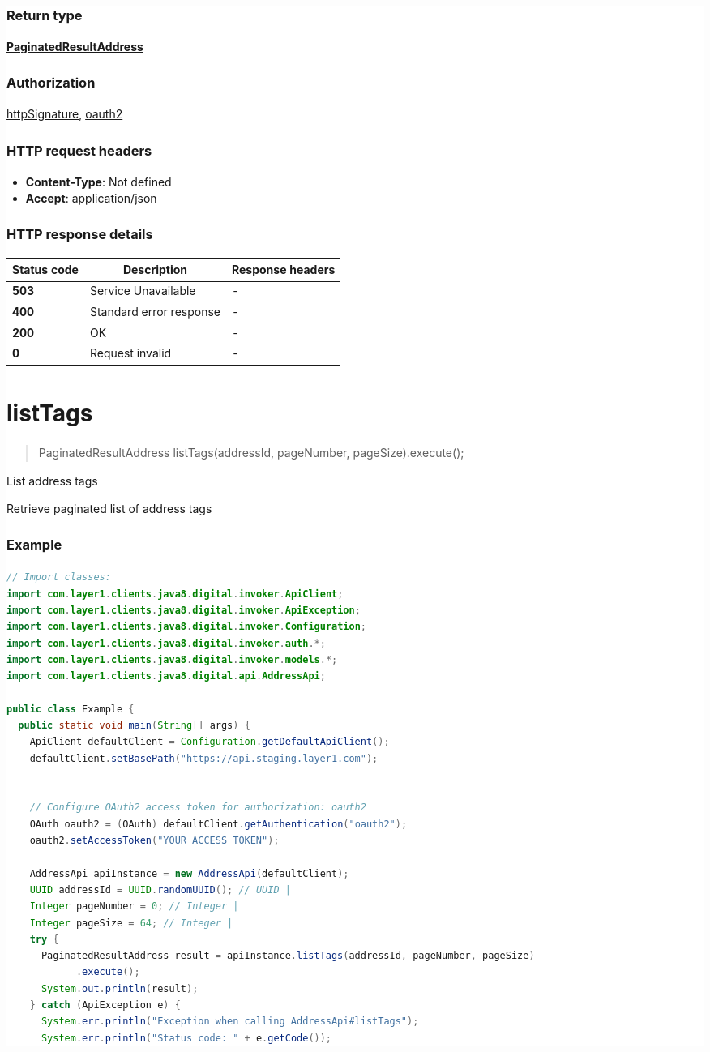 ### Return type

[**PaginatedResultAddress**](PaginatedResultAddress.md)

### Authorization

[httpSignature](../README.md#httpSignature), [oauth2](../README.md#oauth2)

### HTTP request headers

 - **Content-Type**: Not defined
 - **Accept**: application/json

### HTTP response details
| Status code | Description | Response headers |
|-------------|-------------|------------------|
| **503** | Service Unavailable |  -  |
| **400** | Standard error response |  -  |
| **200** | OK |  -  |
| **0** | Request invalid |  -  |

<a id="listTags"></a>
# **listTags**
> PaginatedResultAddress listTags(addressId, pageNumber, pageSize).execute();

List address tags

Retrieve paginated list of address tags

### Example
```java
// Import classes:
import com.layer1.clients.java8.digital.invoker.ApiClient;
import com.layer1.clients.java8.digital.invoker.ApiException;
import com.layer1.clients.java8.digital.invoker.Configuration;
import com.layer1.clients.java8.digital.invoker.auth.*;
import com.layer1.clients.java8.digital.invoker.models.*;
import com.layer1.clients.java8.digital.api.AddressApi;

public class Example {
  public static void main(String[] args) {
    ApiClient defaultClient = Configuration.getDefaultApiClient();
    defaultClient.setBasePath("https://api.staging.layer1.com");
    

    // Configure OAuth2 access token for authorization: oauth2
    OAuth oauth2 = (OAuth) defaultClient.getAuthentication("oauth2");
    oauth2.setAccessToken("YOUR ACCESS TOKEN");

    AddressApi apiInstance = new AddressApi(defaultClient);
    UUID addressId = UUID.randomUUID(); // UUID | 
    Integer pageNumber = 0; // Integer | 
    Integer pageSize = 64; // Integer | 
    try {
      PaginatedResultAddress result = apiInstance.listTags(addressId, pageNumber, pageSize)
            .execute();
      System.out.println(result);
    } catch (ApiException e) {
      System.err.println("Exception when calling AddressApi#listTags");
      System.err.println("Status code: " + e.getCode());
```